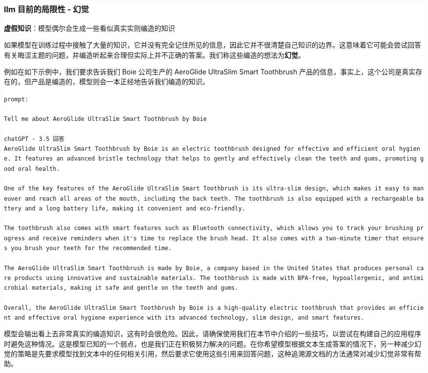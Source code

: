 ### llm 目前的局限性 - 幻觉

**虚假知识**：模型偶尔会生成一些看似真实实则编造的知识

如果模型在训练过程中接触了大量的知识，它并没有完全记住所见的信息，因此它并不很清楚自己知识的边界。这意味着它可能会尝试回答有关晦涩主题的问题，并编造听起来合理但实际上并不正确的答案。我们称这些编造的想法为**幻觉**。

例如在如下示例中，我们要求告诉我们 Boie 公司生产的 AeroGlide UltraSlim Smart Toothbrush 产品的信息，事实上，这个公司是真实存在的，但产品是编造的，模型则会一本正经地告诉我们编造的知识。

```
prompt:

Tell me about AeroGlide UltraSlim Smart Toothbrush by Boie

chatGPT - 3.5 回答
AeroGlide UltraSlim Smart Toothbrush by Boie is an electric toothbrush designed for effective and efficient oral hygiene. It features an advanced bristle technology that helps to gently and effectively clean the teeth and gums, promoting good oral health.

One of the key features of the AeroGlide UltraSlim Smart Toothbrush is its ultra-slim design, which makes it easy to maneuver and reach all areas of the mouth, including the back teeth. The toothbrush is also equipped with a rechargeable battery and a long battery life, making it convenient and eco-friendly.

The toothbrush also comes with smart features such as Bluetooth connectivity, which allows you to track your brushing progress and receive reminders when it's time to replace the brush head. It also comes with a two-minute timer that ensures you brush your teeth for the recommended time.

The AeroGlide UltraSlim Smart Toothbrush is made by Boie, a company based in the United States that produces personal care products using innovative and sustainable materials. The toothbrush is made with BPA-free, hypoallergenic, and antimicrobial materials, making it safe and gentle on the teeth and gums.

Overall, the AeroGlide UltraSlim Smart Toothbrush by Boie is a high-quality electric toothbrush that provides an efficient and effective oral hygiene experience with its advanced technology, slim design, and smart features.
```

模型会输出看上去非常真实的编造知识，这有时会很危险。因此，请确保使用我们在本节中介绍的一些技巧，以尝试在构建自己的应用程序时避免这种情况。这是模型已知的一个弱点，也是我们正在积极努力解决的问题。在你希望模型根据文本生成答案的情况下，另一种减少幻觉的策略是先要求模型找到文本中的任何相关引用，然后要求它使用这些引用来回答问题，这种追溯源文档的方法通常对减少幻觉非常有帮助。

